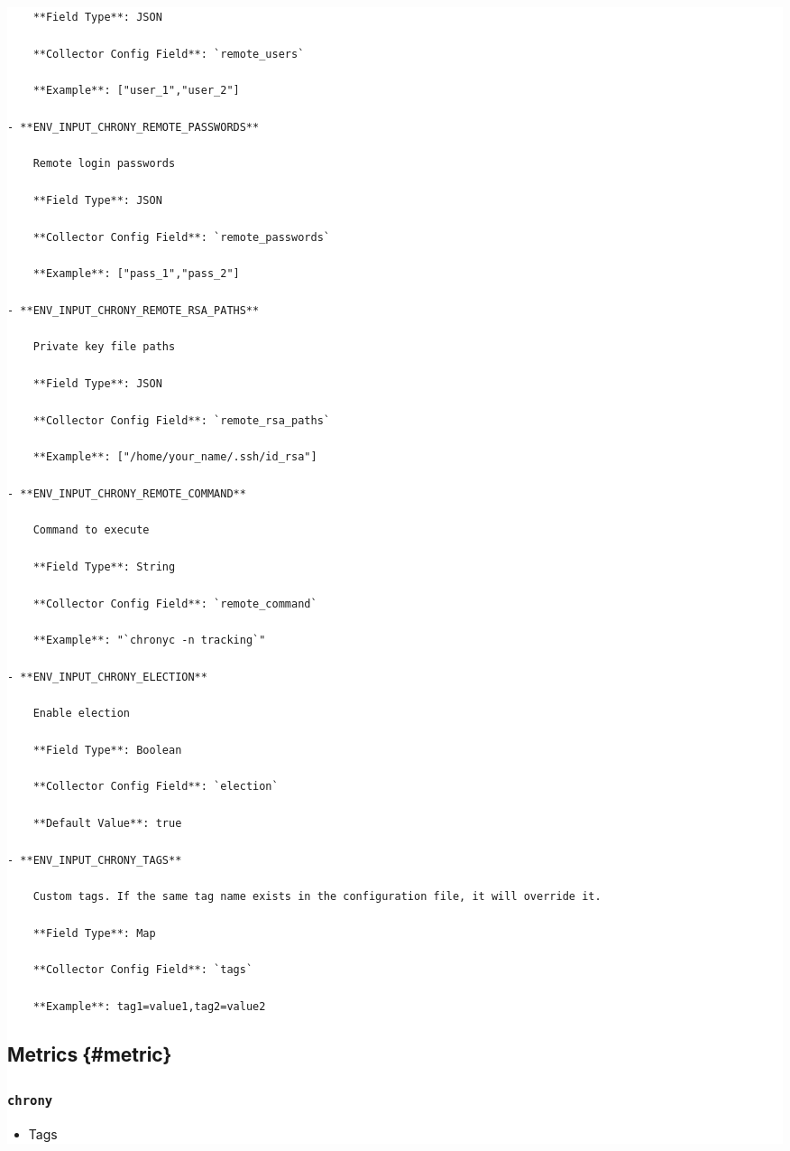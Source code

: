         **Field Type**: JSON
    
        **Collector Config Field**: `remote_users`
    
        **Example**: ["user_1","user_2"]
    
    - **ENV_INPUT_CHRONY_REMOTE_PASSWORDS**
    
        Remote login passwords
    
        **Field Type**: JSON
    
        **Collector Config Field**: `remote_passwords`
    
        **Example**: ["pass_1","pass_2"]
    
    - **ENV_INPUT_CHRONY_REMOTE_RSA_PATHS**
    
        Private key file paths
    
        **Field Type**: JSON
    
        **Collector Config Field**: `remote_rsa_paths`
    
        **Example**: ["/home/your_name/.ssh/id_rsa"]
    
    - **ENV_INPUT_CHRONY_REMOTE_COMMAND**
    
        Command to execute
    
        **Field Type**: String
    
        **Collector Config Field**: `remote_command`
    
        **Example**: "`chronyc -n tracking`"
    
    - **ENV_INPUT_CHRONY_ELECTION**
    
        Enable election
    
        **Field Type**: Boolean
    
        **Collector Config Field**: `election`
    
        **Default Value**: true
    
    - **ENV_INPUT_CHRONY_TAGS**
    
        Custom tags. If the same tag name exists in the configuration file, it will override it.
    
        **Field Type**: Map
    
        **Collector Config Field**: `tags`
    
        **Example**: tag1=value1,tag2=value2



## Metrics {#metric}



### `chrony`

- Tags
